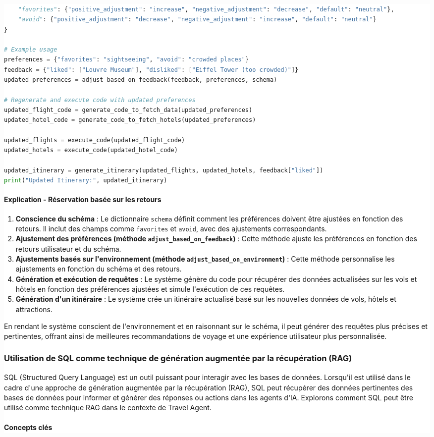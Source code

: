 ```python
    "favorites": {"positive_adjustment": "increase", "negative_adjustment": "decrease", "default": "neutral"},
    "avoid": {"positive_adjustment": "decrease", "negative_adjustment": "increase", "default": "neutral"}
}

# Example usage
preferences = {"favorites": "sightseeing", "avoid": "crowded places"}
feedback = {"liked": ["Louvre Museum"], "disliked": ["Eiffel Tower (too crowded)"]}
updated_preferences = adjust_based_on_feedback(feedback, preferences, schema)

# Regenerate and execute code with updated preferences
updated_flight_code = generate_code_to_fetch_data(updated_preferences)
updated_hotel_code = generate_code_to_fetch_hotels(updated_preferences)

updated_flights = execute_code(updated_flight_code)
updated_hotels = execute_code(updated_hotel_code)

updated_itinerary = generate_itinerary(updated_flights, updated_hotels, feedback["liked"])
print("Updated Itinerary:", updated_itinerary)
```

#### Explication - Réservation basée sur les retours

1. **Conscience du schéma** : Le dictionnaire `schema` définit comment les préférences doivent être ajustées en fonction des retours. Il inclut des champs comme `favorites` et `avoid`, avec des ajustements correspondants.
2. **Ajustement des préférences (méthode `adjust_based_on_feedback`)** : Cette méthode ajuste les préférences en fonction des retours utilisateur et du schéma.
3. **Ajustements basés sur l'environnement (méthode `adjust_based_on_environment`)** : Cette méthode personnalise les ajustements en fonction du schéma et des retours.
4. **Génération et exécution de requêtes** : Le système génère du code pour récupérer des données actualisées sur les vols et hôtels en fonction des préférences ajustées et simule l'exécution de ces requêtes.
5. **Génération d'un itinéraire** : Le système crée un itinéraire actualisé basé sur les nouvelles données de vols, hôtels et attractions.

En rendant le système conscient de l'environnement et en raisonnant sur le schéma, il peut générer des requêtes plus précises et pertinentes, offrant ainsi de meilleures recommandations de voyage et une expérience utilisateur plus personnalisée.

### Utilisation de SQL comme technique de génération augmentée par la récupération (RAG)

SQL (Structured Query Language) est un outil puissant pour interagir avec les bases de données. Lorsqu'il est utilisé dans le cadre d'une approche de génération augmentée par la récupération (RAG), SQL peut récupérer des données pertinentes des bases de données pour informer et générer des réponses ou actions dans les agents d'IA. Explorons comment SQL peut être utilisé comme technique RAG dans le contexte de Travel Agent.

#### Concepts clés
